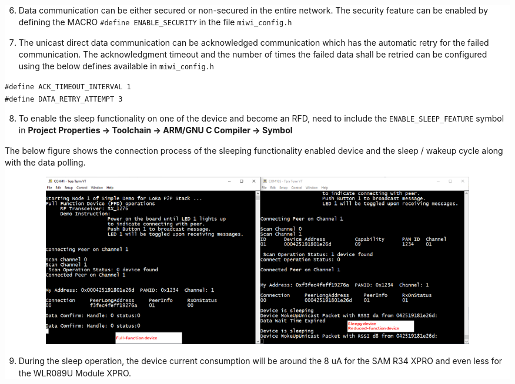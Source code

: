 6. Data communication can be either secured or non-secured in the entire network. The security feature can be enabled by defining the MACRO `#define ENABLE_SECURITY` in the file `miwi_config.h`

7. The unicast direct data communication can be acknowledged communication which has the automatic retry for the failed communication. The acknowledgment timeout and the number of times the failed data shall be retried can be configured using the below defines available in `miwi_config.h`
```
#define ACK_TIMEOUT_INTERVAL 1
#define DATA_RETRY_ATTEMPT 3
```

8. To enable the sleep functionality on one of the device and become an RFD, need to include the `ENABLE_SLEEP_FEATURE` symbol in **Project Properties -> Toolchain -> ARM/GNU C Compiler -> Symbol**

The below figure shows the connection process of the sleeping functionality enabled device and the sleep / wakeup cycle along with the data polling.

<p align="center">
<img src="resources/media/serial_console_04.png" width=720>
</p>

9. During the sleep operation, the device current consumption will be around the 8 uA for the SAM R34 XPRO and even less for the WLR089U Module XPRO.

<p align="center">